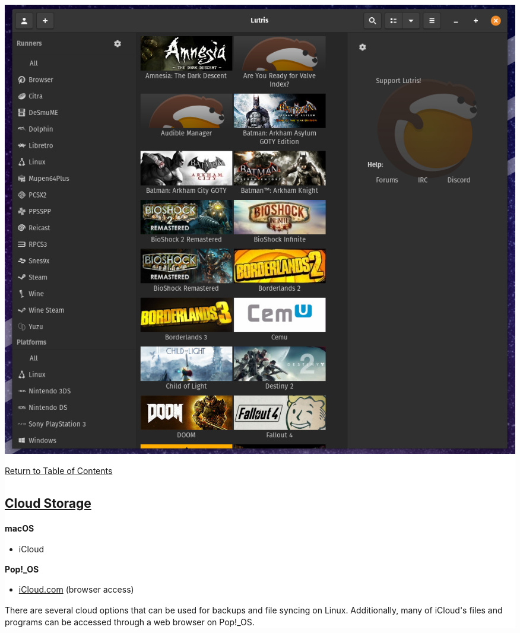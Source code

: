 ![lutris](/images/pop-os-screenshots/lutris.png)

[Return to Table of Contents](#Contents)

## [Cloud Storage](#cloud-storage)

**macOS**
- iCloud


**Pop!_OS**

- [iCloud.com](https://www.icloud.com/) (browser access)

There are several cloud options that can be used for backups and file syncing on Linux. Additionally, many of iCloud's files and programs can be accessed through a web browser on Pop!\_OS.
